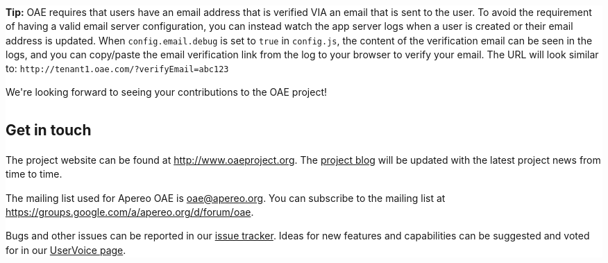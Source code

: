 **Tip:** OAE requires that users have an email address that is verified VIA an email that is sent to the user. To avoid the requirement of having a valid email server configuration, you can instead watch the app server logs when a user is created or their email address is updated. When `config.email.debug` is set to `true` in `config.js`, the content of the verification email can be seen in the logs, and you can copy/paste the email verification link from the log to your browser to verify your email. The URL will look similar to: `http://tenant1.oae.com/?verifyEmail=abc123`

We're looking forward to seeing your contributions to the OAE project!

## Get in touch

The project website can be found at http://www.oaeproject.org. The [project blog](http://www.oaeproject.org/blog) will be updated with the latest project news from time to time.

The mailing list used for Apereo OAE is oae@apereo.org. You can subscribe to the mailing list at https://groups.google.com/a/apereo.org/d/forum/oae.

Bugs and other issues can be reported in our [issue tracker](https://github.com/oaeproject/Hilary/issues). Ideas for new features and capabilities can be suggested and voted for in our [UserVoice page](http://oaeproject.uservoice.com).

